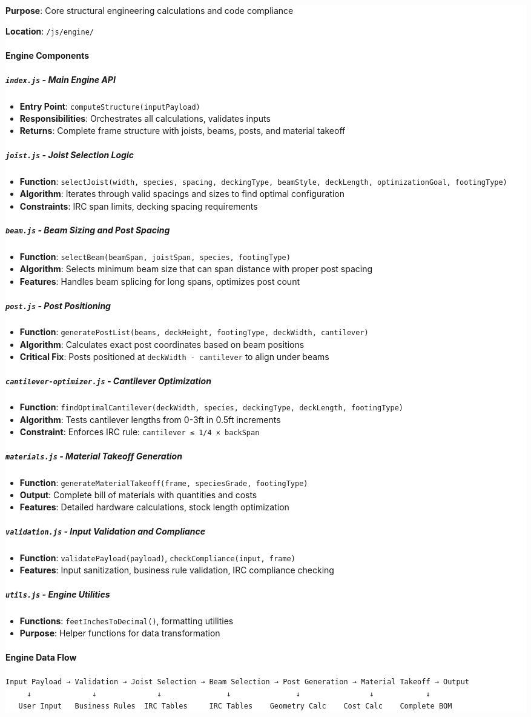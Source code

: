**Purpose**: Core structural engineering calculations and code compliance

**Location**: `/js/engine/`

#### Engine Components

##### `index.js` - Main Engine API
- **Entry Point**: `computeStructure(inputPayload)`
- **Responsibilities**: Orchestrates all calculations, validates inputs
- **Returns**: Complete frame structure with joists, beams, posts, and material takeoff

##### `joist.js` - Joist Selection Logic
- **Function**: `selectJoist(width, species, spacing, deckingType, beamStyle, deckLength, optimizationGoal, footingType)`
- **Algorithm**: Iterates through valid spacings and sizes to find optimal configuration
- **Constraints**: IRC span limits, decking spacing requirements

##### `beam.js` - Beam Sizing and Post Spacing
- **Function**: `selectBeam(beamSpan, joistSpan, species, footingType)`
- **Algorithm**: Selects minimum beam size that can span distance with proper post spacing
- **Features**: Handles beam splicing for long spans, optimizes post count

##### `post.js` - Post Positioning
- **Function**: `generatePostList(beams, deckHeight, footingType, deckWidth, cantilever)`
- **Algorithm**: Calculates exact post coordinates based on beam positions
- **Critical Fix**: Posts positioned at `deckWidth - cantilever` to align under beams

##### `cantilever-optimizer.js` - Cantilever Optimization
- **Function**: `findOptimalCantilever(deckWidth, species, deckingType, deckLength, footingType)`
- **Algorithm**: Tests cantilever lengths from 0-3ft in 0.5ft increments
- **Constraint**: Enforces IRC rule: `cantilever ≤ 1/4 × backSpan`

##### `materials.js` - Material Takeoff Generation
- **Function**: `generateMaterialTakeoff(frame, speciesGrade, footingType)`
- **Output**: Complete bill of materials with quantities and costs
- **Features**: Detailed hardware calculations, stock length optimization

##### `validation.js` - Input Validation and Compliance
- **Function**: `validatePayload(payload)`, `checkCompliance(input, frame)`
- **Features**: Input sanitization, business rule validation, IRC compliance checking

##### `utils.js` - Engine Utilities
- **Functions**: `feetInchesToDecimal()`, formatting utilities
- **Purpose**: Helper functions for data transformation

#### Engine Data Flow

```
Input Payload → Validation → Joist Selection → Beam Selection → Post Generation → Material Takeoff → Output
     ↓              ↓              ↓               ↓               ↓                ↓            ↓
   User Input   Business Rules  IRC Tables     IRC Tables    Geometry Calc    Cost Calc    Complete BOM
```
